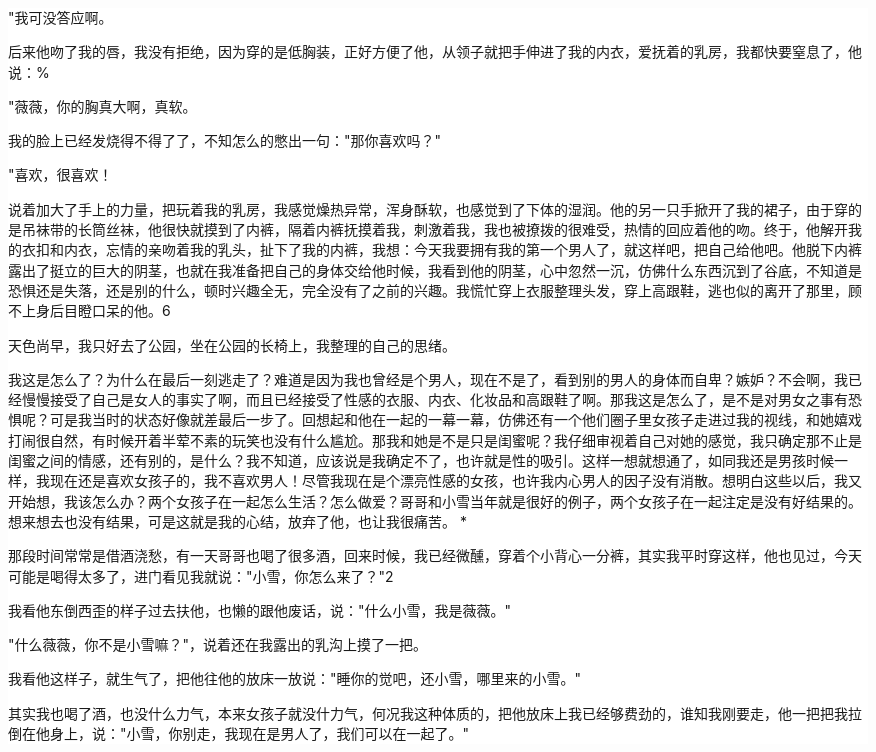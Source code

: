 "我可没答应啊。





后来他吻了我的唇，我没有拒绝，因为穿的是低胸装，正好方便了他，从领子就把手伸进了我的内衣，爱抚着的乳房，我都快要窒息了，他说：%



"薇薇，你的胸真大啊，真软。





我的脸上已经发烧得不得了了，不知怎么的憋出一句："那你喜欢吗？"



"喜欢，很喜欢！





说着加大了手上的力量，把玩着我的乳房，我感觉燥热异常，浑身酥软，也感觉到了下体的湿润。他的另一只手掀开了我的裙子，由于穿的是吊袜带的长筒丝袜，他很快就摸到了内裤，隔着内裤抚摸着我，刺激着我，我也被撩拨的很难受，热情的回应着他的吻。终于，他解开我的衣扣和内衣，忘情的亲吻着我的乳头，扯下了我的内裤，我想：今天我要拥有我的第一个男人了，就这样吧，把自己给他吧。他脱下内裤露出了挺立的巨大的阴茎，也就在我准备把自己的身体交给他时候，我看到他的阴茎，心中忽然一沉，仿佛什么东西沉到了谷底，不知道是恐惧还是失落，还是别的什么，顿时兴趣全无，完全没有了之前的兴趣。我慌忙穿上衣服整理头发，穿上高跟鞋，逃也似的离开了那里，顾不上身后目瞪口呆的他。6





天色尚早，我只好去了公园，坐在公园的长椅上，我整理的自己的思绪。





我这是怎么了？为什么在最后一刻逃走了？难道是因为我也曾经是个男人，现在不是了，看到别的男人的身体而自卑？嫉妒？不会啊，我已经慢慢接受了自己是女人的事实了啊，而且已经接受了性感的衣服、内衣、化妆品和高跟鞋了啊。那我这是怎么了，是不是对男女之事有恐惧呢？可是我当时的状态好像就差最后一步了。回想起和他在一起的一幕一幕，仿佛还有一个他们圈子里女孩子走进过我的视线，和她嬉戏打闹很自然，有时候开着半荤不素的玩笑也没有什么尴尬。那我和她是不是只是闺蜜呢？我仔细审视着自己对她的感觉，我只确定那不止是闺蜜之间的情感，还有别的，是什么？我不知道，应该说是我确定不了，也许就是性的吸引。这样一想就想通了，如同我还是男孩时候一样，我现在还是喜欢女孩子的，我不喜欢男人！尽管我现在是个漂亮性感的女孩，也许我内心男人的因子没有消散。想明白这些以后，我又开始想，我该怎么办？两个女孩子在一起怎么生活？怎么做爱？哥哥和小雪当年就是很好的例子，两个女孩子在一起注定是没有好结果的。想来想去也没有结果，可是这就是我的心结，放弃了他，也让我很痛苦。 *





那段时间常常是借酒浇愁，有一天哥哥也喝了很多酒，回来时候，我已经微醺，穿着个小背心一分裤，其实我平时穿这样，他也见过，今天可能是喝得太多了，进门看见我就说："小雪，你怎么来了？"2





我看他东倒西歪的样子过去扶他，也懒的跟他废话，说："什么小雪，我是薇薇。"





"什么薇薇，你不是小雪嘛？"，说着还在我露出的乳沟上摸了一把。





我看他这样子，就生气了，把他往他的放床一放说："睡你的觉吧，还小雪，哪里来的小雪。"





其实我也喝了酒，也没什么力气，本来女孩子就没什力气，何况我这种体质的，把他放床上我已经够费劲的，谁知我刚要走，他一把把我拉倒在他身上，说："小雪，你别走，我现在是男人了，我们可以在一起了。"
